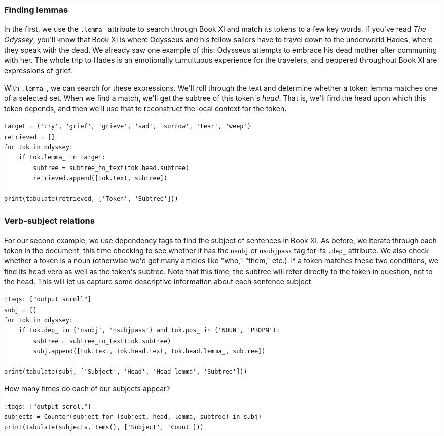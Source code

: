 ### Finding lemmas

In the first, we use the `.lemma_` attribute to search through Book XI and
match its tokens to a few key words. If you've read _The Odyssey_, you'll know
that Book XI is where Odysseus and his fellow sailors have to travel down to
the underworld Hades, where they speak with the dead. We already saw one
example of this: Odysseus attempts to embrace his dead mother after communing
with her. The whole trip to Hades is an emotionally tumultuous experience for
the travelers, and peppered throughout Book XI are expressions of grief.

With `.lemma_`, we can search for these expressions. We'll roll through the
text and determine whether a token lemma matches one of a selected set. When we
find a match, we'll get the subtree of this token's _head_. That is, we'll find
the head upon which this token depends, and then we'll use that to reconstruct
the local context for the token.

```{code-cell}
target = ('cry', 'grief', 'grieve', 'sad', 'sorrow', 'tear', 'weep')
retrieved = []
for tok in odyssey:
    if tok.lemma_ in target:
        subtree = subtree_to_text(tok.head.subtree)
        retrieved.append([tok.text, subtree])

print(tabulate(retrieved, ['Token', 'Subtree']))
```

### Verb-subject relations

For our second example, we use dependency tags to find the subject of sentences
in Book XI. As before, we iterate through each token in the document, this time
checking to see whether it has the `nsubj` or `nsubjpass` tag for its `.dep_`
attribute. We also check whether a token is a noun (otherwise we'd get many
articles like "who," "them," etc.). If a token matches these two conditions,
we find its head verb as well as the token's subtree. Note that this time, the
subtree will refer directly to the token in question, not to the head. This
will let us capture some descriptive information about each sentence subject.

```{code-cell}
:tags: ["output_scroll"]
subj = []
for tok in odyssey:
    if tok.dep_ in ('nsubj', 'nsubjpass') and tok.pos_ in ('NOUN', 'PROPN'):
        subtree = subtree_to_text(tok.subtree)
        subj.append([tok.text, tok.head.text, tok.head.lemma_, subtree])

print(tabulate(subj, ['Subject', 'Head', 'Head lemma', 'Subtree']))
```

How many times do each of our subjects appear?

```{code-cell}
:tags: ["output_scroll"]
subjects = Counter(subject for (subject, head, lemma, subtree) in subj)
print(tabulate(subjects.items(), ['Subject', 'Count']))
```


[This one]: https://www.youtube.com/watch?v=9k_EfV7Cns0&t=1365s
[encore]: https://github.com/explosion/spacy-models/releases/tag/en_core_web_sm-3.3.0
[onto]: https://catalog.ldc.upenn.edu/LDC2013T19
[scheme]: https://spacy.io/models/en#en_core_web_md-labels
[doc]: https://spacy.io/api/entityruler
[training]: https://spacy.io/usage/training
[models]: https://spacy.io/universe/category/models
[treebank]: https://www.ling.upenn.edu/courses/Fall_2003/ling001/penn_treebank_pos.html
[caveat]: https://universaldependencies.org/u/dep/root.html
[ud]: https://universaldependencies.org
[typologies]: https://universaldependencies.org/u/dep/all.html